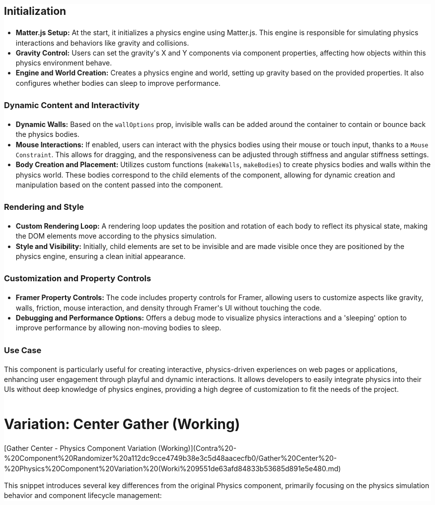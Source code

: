 ## Initialization

- **Matter.js Setup:** At the start, it initializes a physics engine using Matter.js. This engine is responsible for simulating physics interactions and behaviors like gravity and collisions.
- **Gravity Control:** Users can set the gravity's X and Y components via component properties, affecting how objects within this physics environment behave.
- **Engine and World Creation:** Creates a physics engine and world, setting up gravity based on the provided properties. It also configures whether bodies can sleep to improve performance.

### Dynamic Content and Interactivity

- **Dynamic Walls:** Based on the `wallOptions` prop, invisible walls can be added around the container to contain or bounce back the physics bodies.
- **Mouse Interactions:** If enabled, users can interact with the physics bodies using their mouse or touch input, thanks to a `MouseConstraint`. This allows for dragging, and the responsiveness can be adjusted through stiffness and angular stiffness settings.
- **Body Creation and Placement:** Utilizes custom functions (`makeWalls`, `makeBodies`) to create physics bodies and walls within the physics world. These bodies correspond to the child elements of the component, allowing for dynamic creation and manipulation based on the content passed into the component.

### Rendering and Style

- **Custom Rendering Loop:** A rendering loop updates the position and rotation of each body to reflect its physical state, making the DOM elements move according to the physics simulation.
- **Style and Visibility:** Initially, child elements are set to be invisible and are made visible once they are positioned by the physics engine, ensuring a clean initial appearance.

### Customization and Property Controls

- **Framer Property Controls:** The code includes property controls for Framer, allowing users to customize aspects like gravity, walls, friction, mouse interaction, and density through Framer's UI without touching the code.
- **Debugging and Performance Options:** Offers a debug mode to visualize physics interactions and a 'sleeping' option to improve performance by allowing non-moving bodies to sleep.

### Use Case

This component is particularly useful for creating interactive, physics-driven experiences on web pages or applications, enhancing user engagement through playful and dynamic interactions. It allows developers to easily integrate physics into their UIs without deep knowledge of physics engines, providing a high degree of customization to fit the needs of the project.

# Variation: Center Gather (Working)

[Gather Center - Physics Component Variation (Working)](Contra%20-%20Component%20Randomizer%20a112dc9cce4749b38e3c5d48aacecfb0/Gather%20Center%20-%20Physics%20Component%20Variation%20(Worki%209551de63afd84833b53685d891e5e480.md)

This snippet introduces several key differences from the original Physics component, primarily focusing on the physics simulation behavior and component lifecycle management:
